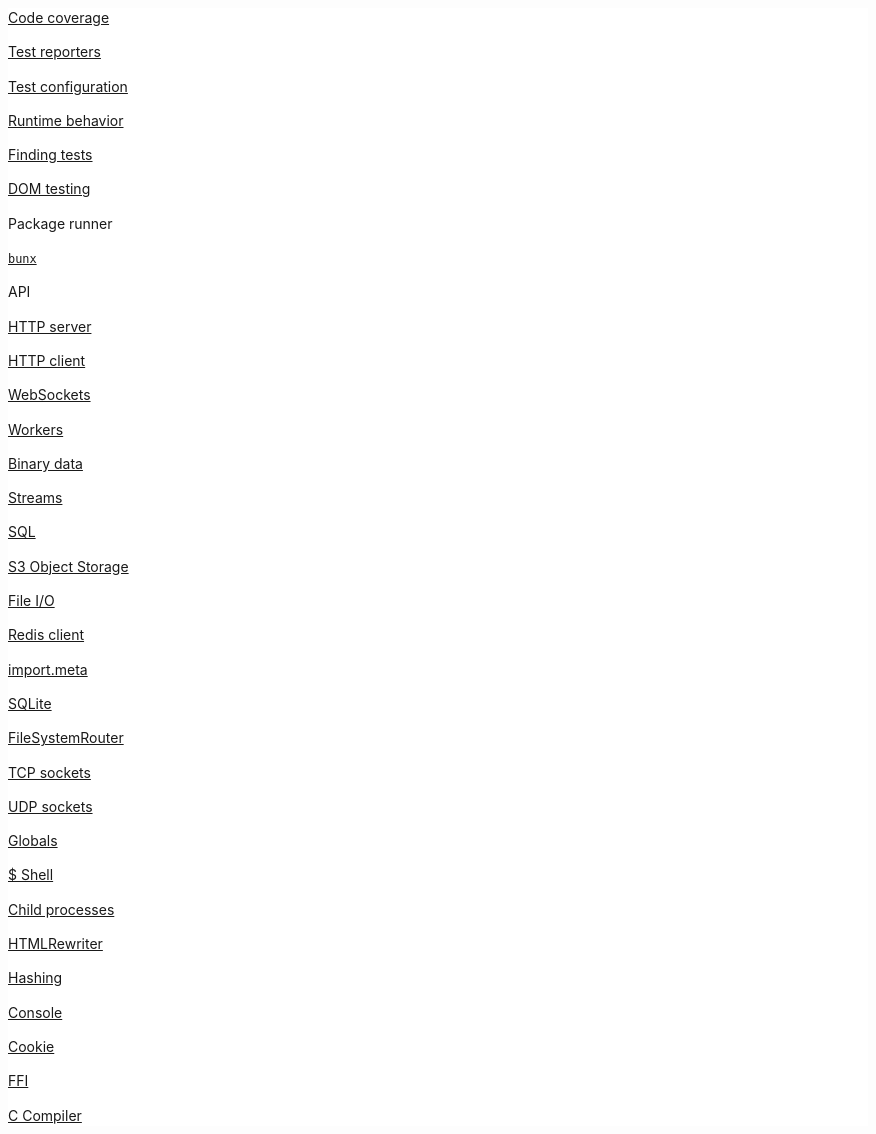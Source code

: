 [Code coverage](/docs/test/coverage)

[Test reporters](/docs/test/reporters)

[Test configuration](/docs/test/configuration)

[Runtime behavior](/docs/test/runtime-behavior)

[Finding tests](/docs/test/discovery)

[DOM testing](/docs/test/dom)

Package runner

[`bunx`](/docs/cli/bunx)

API

[HTTP server](/docs/api/http)

[HTTP client](/docs/api/fetch)

[WebSockets](/docs/api/websockets)

[Workers](/docs/api/workers)

[Binary data](/docs/api/binary-data)

[Streams](/docs/api/streams)

[SQL](/docs/api/sql)

[S3 Object Storage](/docs/api/s3)

[File I/O](/docs/api/file-io)

[Redis client](/docs/api/redis)

[import.meta](/docs/api/import-meta)

[SQLite](/docs/api/sqlite)

[FileSystemRouter](/docs/api/file-system-router)

[TCP sockets](/docs/api/tcp)

[UDP sockets](/docs/api/udp)

[Globals](/docs/api/globals)

[$ Shell](/docs/runtime/shell)

[Child processes](/docs/api/spawn)

[HTMLRewriter](/docs/api/html-rewriter)

[Hashing](/docs/api/hashing)

[Console](/docs/api/console)

[Cookie](/docs/api/cookie)

[FFI](/docs/api/ffi)

[C Compiler](/docs/api/cc)
